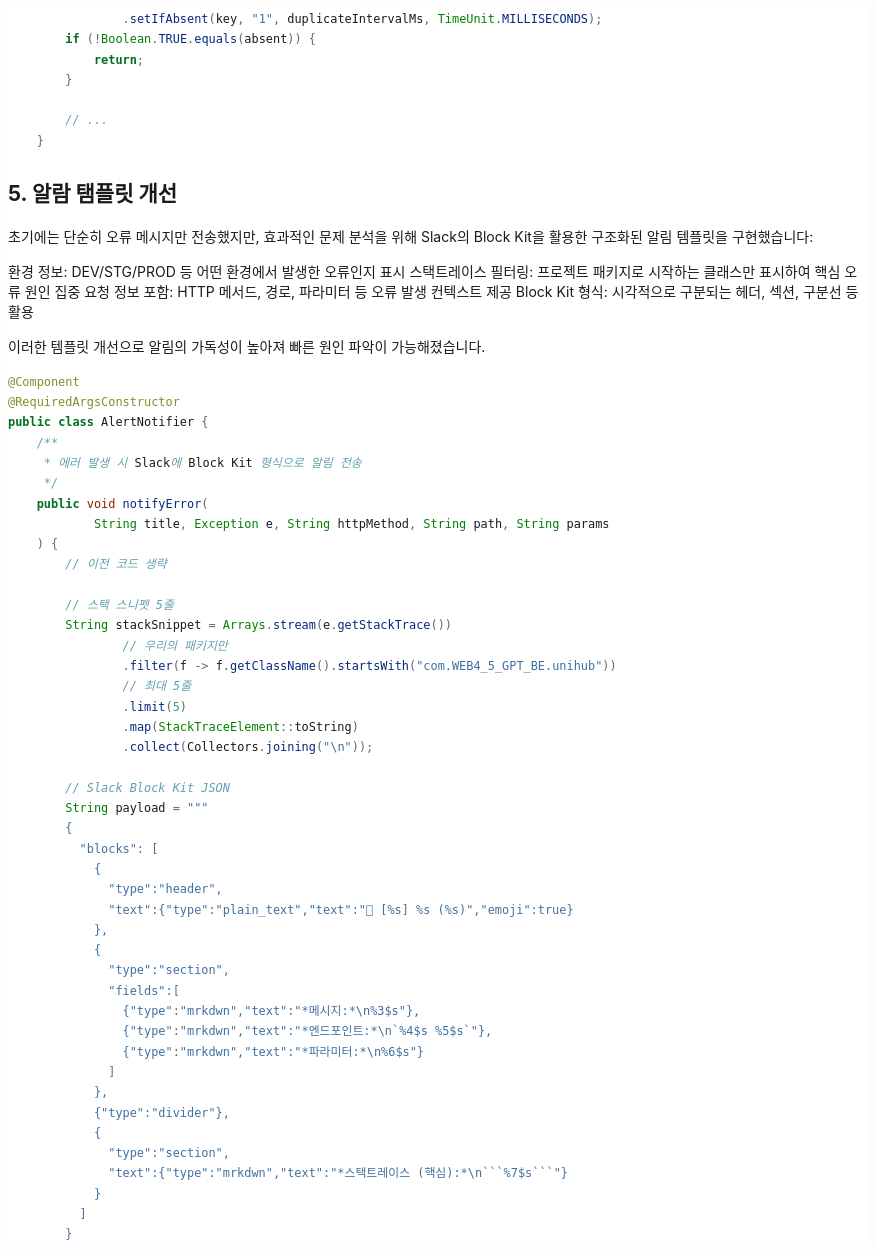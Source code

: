 ```java
                .setIfAbsent(key, "1", duplicateIntervalMs, TimeUnit.MILLISECONDS);
        if (!Boolean.TRUE.equals(absent)) {
            return;
        }

        // ...
    }
```

## 5. 알람 탬플릿 개선

초기에는 단순히 오류 메시지만 전송했지만, 효과적인 문제 분석을 위해 Slack의 Block Kit을 활용한 구조화된 알림 템플릿을 구현했습니다:

환경 정보: DEV/STG/PROD 등 어떤 환경에서 발생한 오류인지 표시
스택트레이스 필터링: 프로젝트 패키지로 시작하는 클래스만 표시하여 핵심 오류 원인 집중
요청 정보 포함: HTTP 메서드, 경로, 파라미터 등 오류 발생 컨텍스트 제공
Block Kit 형식: 시각적으로 구분되는 헤더, 섹션, 구분선 등 활용

이러한 템플릿 개선으로 알림의 가독성이 높아져 빠른 원인 파악이 가능해졌습니다.


```java
@Component
@RequiredArgsConstructor
public class AlertNotifier {
    /**
     * 에러 발생 시 Slack에 Block Kit 형식으로 알림 전송
     */
    public void notifyError(
            String title, Exception e, String httpMethod, String path, String params
    ) {
        // 이전 코드 생략

        // 스택 스니펫 5줄
        String stackSnippet = Arrays.stream(e.getStackTrace())
                // 우리의 패키지만
                .filter(f -> f.getClassName().startsWith("com.WEB4_5_GPT_BE.unihub"))
                // 최대 5줄
                .limit(5)
                .map(StackTraceElement::toString)
                .collect(Collectors.joining("\n"));

        // Slack Block Kit JSON
        String payload = """
        {
          "blocks": [
            {
              "type":"header",
              "text":{"type":"plain_text","text":"🚨 [%s] %s (%s)","emoji":true}
            },
            {
              "type":"section",
              "fields":[
                {"type":"mrkdwn","text":"*메시지:*\n%3$s"},
                {"type":"mrkdwn","text":"*엔드포인트:*\n`%4$s %5$s`"},
                {"type":"mrkdwn","text":"*파라미터:*\n%6$s"}
              ]
            },
            {"type":"divider"},
            {
              "type":"section",
              "text":{"type":"mrkdwn","text":"*스택트레이스 (핵심):*\n```%7$s```"}
            }
          ]
        }
```